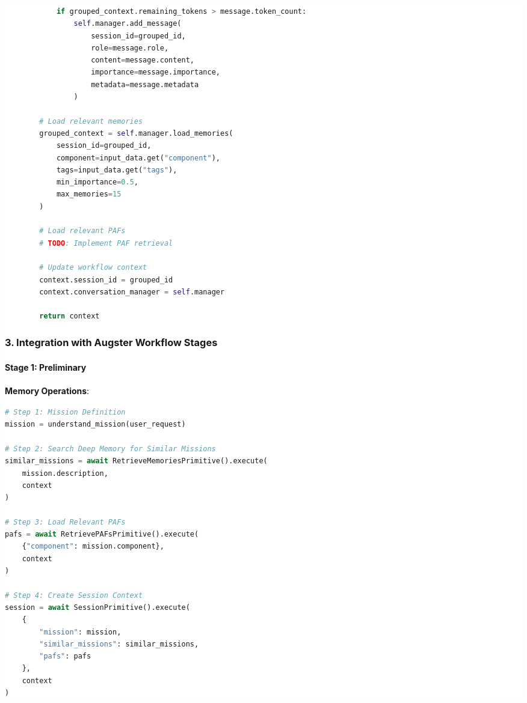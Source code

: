 ```python
            if grouped_context.remaining_tokens > message.token_count:
                self.manager.add_message(
                    session_id=grouped_id,
                    role=message.role,
                    content=message.content,
                    importance=message.importance,
                    metadata=message.metadata
                )

        # Load relevant memories
        grouped_context = self.manager.load_memories(
            session_id=grouped_id,
            component=input_data.get("component"),
            tags=input_data.get("tags"),
            min_importance=0.5,
            max_memories=15
        )

        # Load relevant PAFs
        # TODO: Implement PAF retrieval

        # Update workflow context
        context.session_id = grouped_id
        context.conversation_manager = self.manager

        return context
```

### 3. Integration with Augster Workflow Stages

#### Stage 1: Preliminary

**Memory Operations**:

```python
# Step 1: Mission Definition
mission = understand_mission(user_request)

# Step 2: Search Deep Memory for Similar Missions
similar_missions = await RetrieveMemoriesPrimitive().execute(
    mission.description,
    context
)

# Step 3: Load Relevant PAFs
pafs = await RetrievePAFsPrimitive().execute(
    {"component": mission.component},
    context
)

# Step 4: Create Session Context
session = await SessionPrimitive().execute(
    {
        "mission": mission,
        "similar_missions": similar_missions,
        "pafs": pafs
    },
    context
)
```
